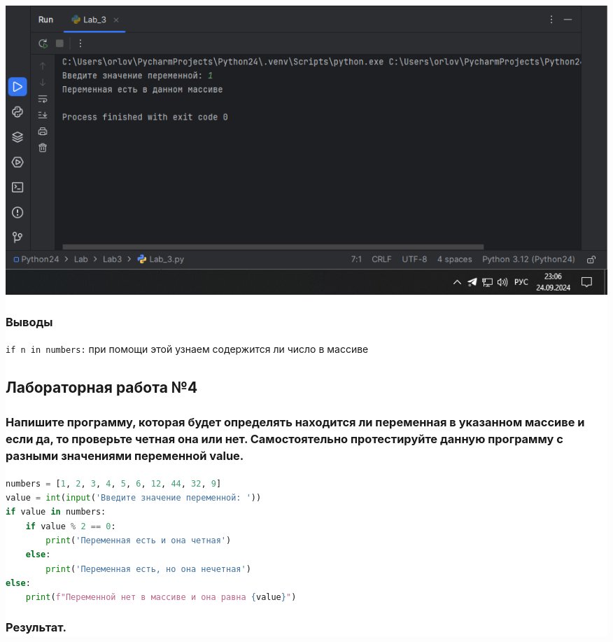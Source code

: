 ![Меню](https://github.com/Tureckij/Software_Engineering/blob/Тема_3/Lab%20and%20Sam3/L3.png)

### Выводы

`if n in numbers:` при помощи этой узнаем содержится ли число в массиве
  
## Лабораторная работа №4
### Напишите программу, которая будет определять находится ли переменная в указанном массиве и если да, то проверьте четная она или нет. Самостоятельно протестируйте данную программу с разными значениями переменной value.

```python
numbers = [1, 2, 3, 4, 5, 6, 12, 44, 32, 9]
value = int(input('Введите значение переменной: '))
if value in numbers:
    if value % 2 == 0:
        print('Переменная есть и она четная')
    else:
        print('Переменная есть, но она нечетная')
else:
    print(f"Переменной нет в массиве и она равна {value}")
```
### Результат.
